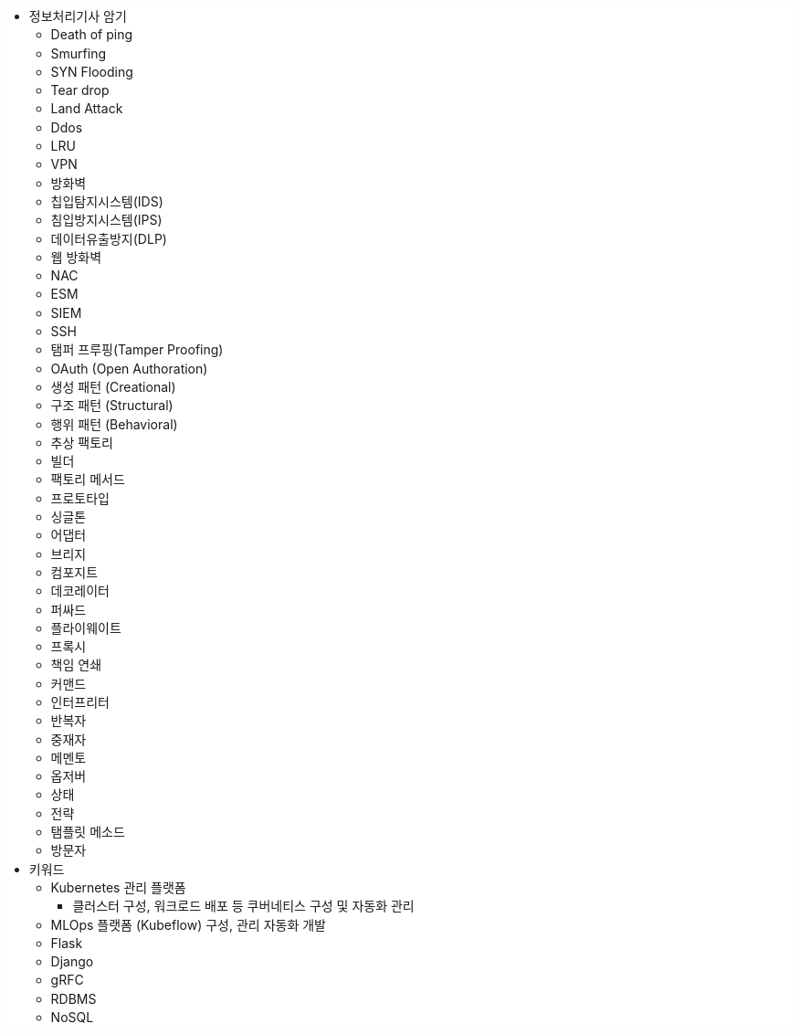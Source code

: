 - 정보처리기사 암기
	- Death of ping
	- Smurfing
	- SYN Flooding
	- Tear drop 
	- Land Attack
	- Ddos
	- LRU
	- VPN
	- 방화벽
	- 칩입탐지시스템(IDS)  
	- 침입방지시스템(IPS)
	- 데이터유출방지(DLP)
	- 웹 방화벽
	- NAC
	- ESM
	- SIEM
	- SSH
	- 탬퍼 프루핑(Tamper Proofing)
	- OAuth (Open Authoration)
	- 생성 패턴 (Creational)
	- 구조 패턴 (Structural)
	- 행위 패턴 (Behavioral)
	- 추상 팩토리
	- 빌더
	- 팩토리 메서드
	- 프로토타입
	- 싱글톤
	- 어댑터
	- 브리지
	- 컴포지트
	- 데코레이터
	- 퍼싸드
	- 플라이웨이트
	- 프록시
	- 책임 연쇄
	- 커맨드
	- 인터프리터
	- 반복자
	- 중재자
	- 메멘토
	- 옵저버
	- 상태
	- 전략
	- 탬플릿 메소드
	- 방문자
- 키워드
	- Kubernetes 관리 플랫폼
		- 클러스터 구성, 워크로드 배포 등 쿠버네티스 구성 및 자동화 관리
	- MLOps 플랫폼 (Kubeflow) 구성, 관리 자동화 개발
	- Flask
	- Django
	- gRFC
	- RDBMS
	- NoSQL
